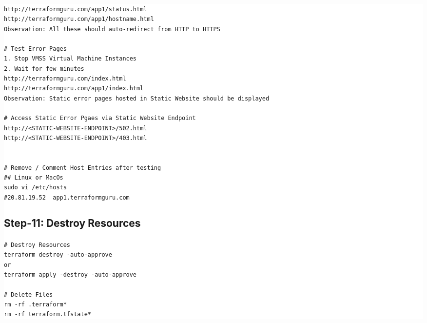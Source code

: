 ```t
http://terraformguru.com/app1/status.html
http://terraformguru.com/app1/hostname.html
Observation: All these should auto-redirect from HTTP to HTTPS

# Test Error Pages
1. Stop VMSS Virtual Machine Instances
2. Wait for few minutes
http://terraformguru.com/index.html
http://terraformguru.com/app1/index.html
Observation: Static error pages hosted in Static Website should be displayed 

# Access Static Error Pgaes via Static Website Endpoint
http://<STATIC-WEBSITE-ENDPOINT>/502.html
http://<STATIC-WEBSITE-ENDPOINT>/403.html


# Remove / Comment Host Entries after testing 
## Linux or MacOs
sudo vi /etc/hosts
#20.81.19.52  app1.terraformguru.com
```


## Step-11: Destroy Resources
```t
# Destroy Resources
terraform destroy -auto-approve
or
terraform apply -destroy -auto-approve

# Delete Files
rm -rf .terraform* 
rm -rf terraform.tfstate*
```


